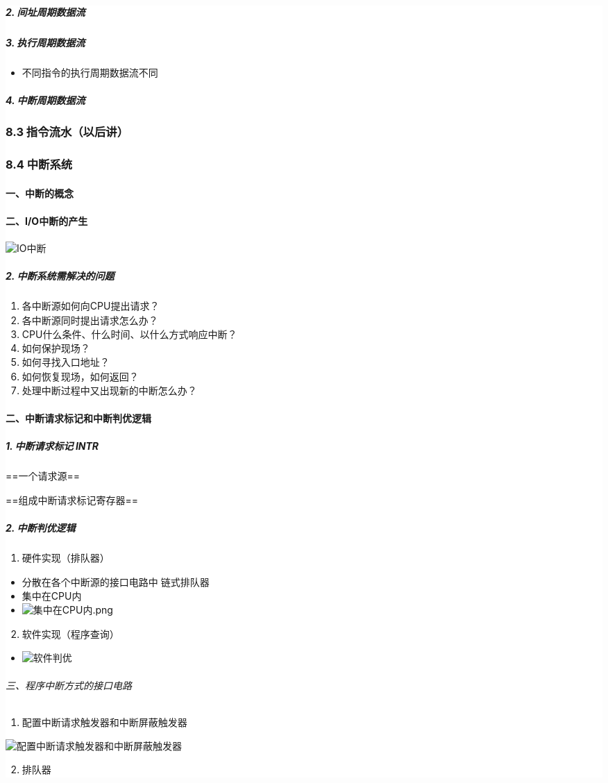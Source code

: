 ##### 2. 间址周期数据流

##### 3. 执行周期数据流

- 不同指令的执行周期数据流不同

##### 4. 中断周期数据流

### 8.3 指令流水（以后讲）

### 8.4 中断系统

#### 一、中断的概念

#### 二、I/O中断的产生

![IO中断](https://gitee.com/ScottDemo/cloudimg/raw/master/专业课/计算机组成原理/IO中断.png)

##### 2. 中断系统需解决的问题

1. 各中断源如何向CPU提出请求？
2. 各中断源同时提出请求怎么办？
3. CPU什么条件、什么时间、以什么方式响应中断？
4. 如何保护现场？
5. 如何寻找入口地址？
6. 如何恢复现场，如何返回？
7. 处理中断过程中又出现新的中断怎么办？

#### 二、中断请求标记和中断判优逻辑

##### 1. 中断请求标记		INTR

==一个请求源==	

==组成中断请求标记寄存器==

##### 2. 中断判优逻辑

1. 硬件实现（排队器）

- 分散在各个中断源的接口电路中		链式排队器
- 集中在CPU内
- ![集中在CPU内.png](https://gitee.com/ScottDemo/cloudimg/raw/master/专业课/计算机组成原理/集中在CPU内.png)

2. 软件实现（程序查询）

- ![软件判优](https://gitee.com/ScottDemo/cloudimg/raw/master/专业课/计算机组成原理/软件判优.png)

###### 三、程序中断方式的接口电路

1. 配置中断请求触发器和中断屏蔽触发器

![配置中断请求触发器和中断屏蔽触发器](https://gitee.com/ScottDemo/cloudimg/raw/master/专业课/计算机组成原理/配置中断请求触发器和中断屏蔽触发器.png)

2. 排队器
